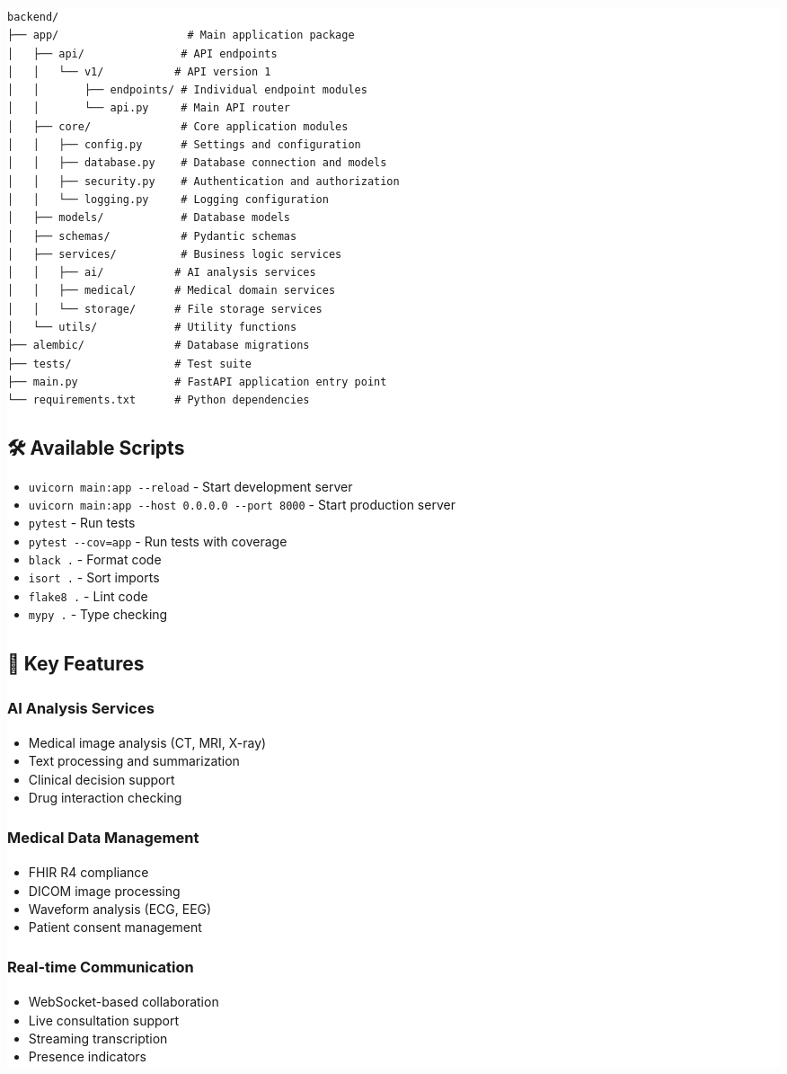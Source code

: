 ```
backend/
├── app/                    # Main application package
│   ├── api/               # API endpoints
│   │   └── v1/           # API version 1
│   │       ├── endpoints/ # Individual endpoint modules
│   │       └── api.py     # Main API router
│   ├── core/              # Core application modules
│   │   ├── config.py      # Settings and configuration
│   │   ├── database.py    # Database connection and models
│   │   ├── security.py    # Authentication and authorization
│   │   └── logging.py     # Logging configuration
│   ├── models/            # Database models
│   ├── schemas/           # Pydantic schemas
│   ├── services/          # Business logic services
│   │   ├── ai/           # AI analysis services
│   │   ├── medical/      # Medical domain services
│   │   └── storage/      # File storage services
│   └── utils/            # Utility functions
├── alembic/              # Database migrations
├── tests/                # Test suite
├── main.py               # FastAPI application entry point
└── requirements.txt      # Python dependencies
```

## 🛠️ Available Scripts

- `uvicorn main:app --reload` - Start development server
- `uvicorn main:app --host 0.0.0.0 --port 8000` - Start production server
- `pytest` - Run tests
- `pytest --cov=app` - Run tests with coverage
- `black .` - Format code
- `isort .` - Sort imports
- `flake8 .` - Lint code
- `mypy .` - Type checking

## 🔧 Key Features

### AI Analysis Services
- Medical image analysis (CT, MRI, X-ray)
- Text processing and summarization
- Clinical decision support
- Drug interaction checking

### Medical Data Management
- FHIR R4 compliance
- DICOM image processing
- Waveform analysis (ECG, EEG)
- Patient consent management

### Real-time Communication
- WebSocket-based collaboration
- Live consultation support
- Streaming transcription
- Presence indicators
